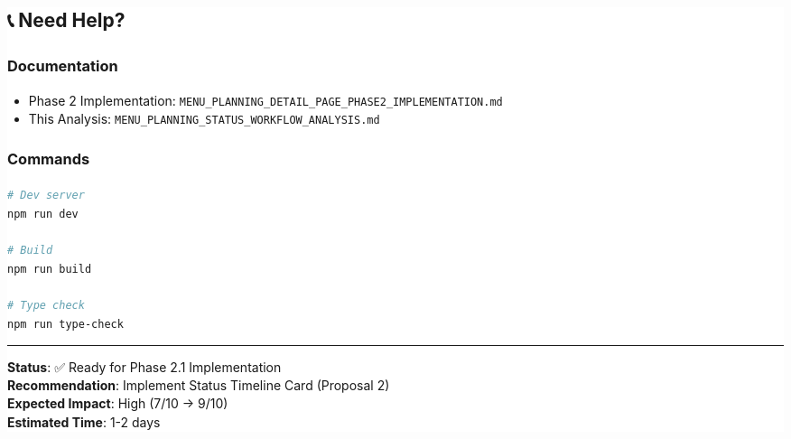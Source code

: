 ## 📞 Need Help?

### Documentation
- Phase 2 Implementation: `MENU_PLANNING_DETAIL_PAGE_PHASE2_IMPLEMENTATION.md`
- This Analysis: `MENU_PLANNING_STATUS_WORKFLOW_ANALYSIS.md`

### Commands
```bash
# Dev server
npm run dev

# Build
npm run build

# Type check
npm run type-check
```

---

**Status**: ✅ Ready for Phase 2.1 Implementation  
**Recommendation**: Implement Status Timeline Card (Proposal 2)  
**Expected Impact**: High (7/10 → 9/10)  
**Estimated Time**: 1-2 days  

